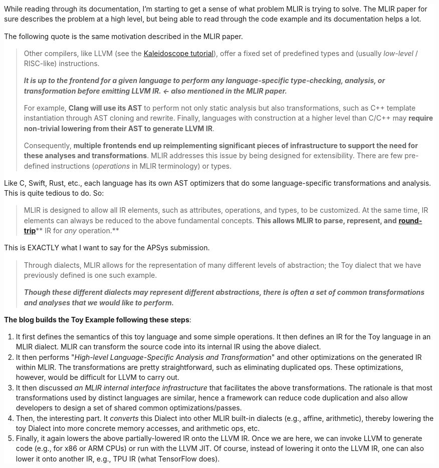 While reading through its documentation, I’m starting to get a sense of what problem MLIR is trying to solve. The MLIR paper for sure describes the problem at a high level, but being able to read through the code example and its documentation helps a lot.

The following quote is the same motivation described in the MLIR paper.
> Other compilers, like LLVM (see the [Kaleidoscope tutorial](https://llvm.org/docs/tutorial/MyFirstLanguageFrontend/index.html)), offer a fixed set of predefined types and (usually *low-level* / RISC-like) instructions.
>
> ***It is up to the frontend for a given language to perform any language-specific type-checking, analysis, or transformation before emitting LLVM IR. <- also mentioned in the MLIR paper.***
>
> For example, **Clang will use its AST** to perform not only static analysis but also transformations, such as C++ template instantiation through AST cloning and rewrite. Finally, languages with construction at a higher level than C/C++ may **require non-trivial lowering from their AST to generate LLVM IR**.
>
> Consequently, **multiple frontends end up reimplementing significant pieces of infrastructure to support the need for these analyses and transformations**. MLIR addresses this issue by being designed for extensibility. There are few pre-defined instructions (*operations* in MLIR terminology) or types.


Like C, Swift, Rust, etc., each language has its own AST optimizers that do some language-specific transformations and analysis. This is quite tedious to do. So:

> MLIR is designed to allow all IR elements, such as attributes, operations, and types, to be customized. At the same time, IR elements can always be reduced to the above fundamental concepts. **This allows MLIR to parse, represent, and** [**round-trip**](https://mlir.llvm.org/getting_started/Glossary/#round-trip)** IR for *any* operation.**


This is EXACTLY what I want to say for the APSys submission.
> Through dialects, MLIR allows for the representation of many different levels of abstraction; the Toy dialect that we have previously defined is one such example.
>
> ***Though these different dialects may represent different abstractions, there is often a set of common transformations and analyses that we would like to perform.***

**The blog builds the Toy Example following these steps**:

1. It first defines the semantics of this toy language and some simple operations. It then defines an IR for the Toy language in an MLIR dialect. MLIR can transform the source code into its internal IR using the above dialect.
2. It then performs "*High-level Language-Specific Analysis and Transformation*" and other optimizations on the generated IR within MLIR. The transformations are pretty straightforward, such as eliminating duplicated ops. These optimizations, however, would be difficult for LLVM to carry out.
3. It then discussed *an MLIR internal interface infrastructure* that facilitates the above transformations. The rationale is that most transformations used by distinct languages are similar, hence a framework can reduce code duplication and also allow developers to design a set of shared common optimizations/passes.
4. Then, the interesting part. It *converts* this Dialect into other MLIR built-in dialects (e.g., affine, arithmetic), thereby lowering the toy Dialect into more concrete memory accesses, and arithmetic ops, etc.
5. Finally, it again lowers the above partially-lowered IR onto the LLVM IR. Once we are here, we can invoke LLVM to generate code (e.g., for x86 or ARM CPUs) or run with the LLVM JIT. Of course, instead of lowering it onto the LLVM IR, one can also lower it onto another IR, e.g., TPU IR (what TensorFlow does).
